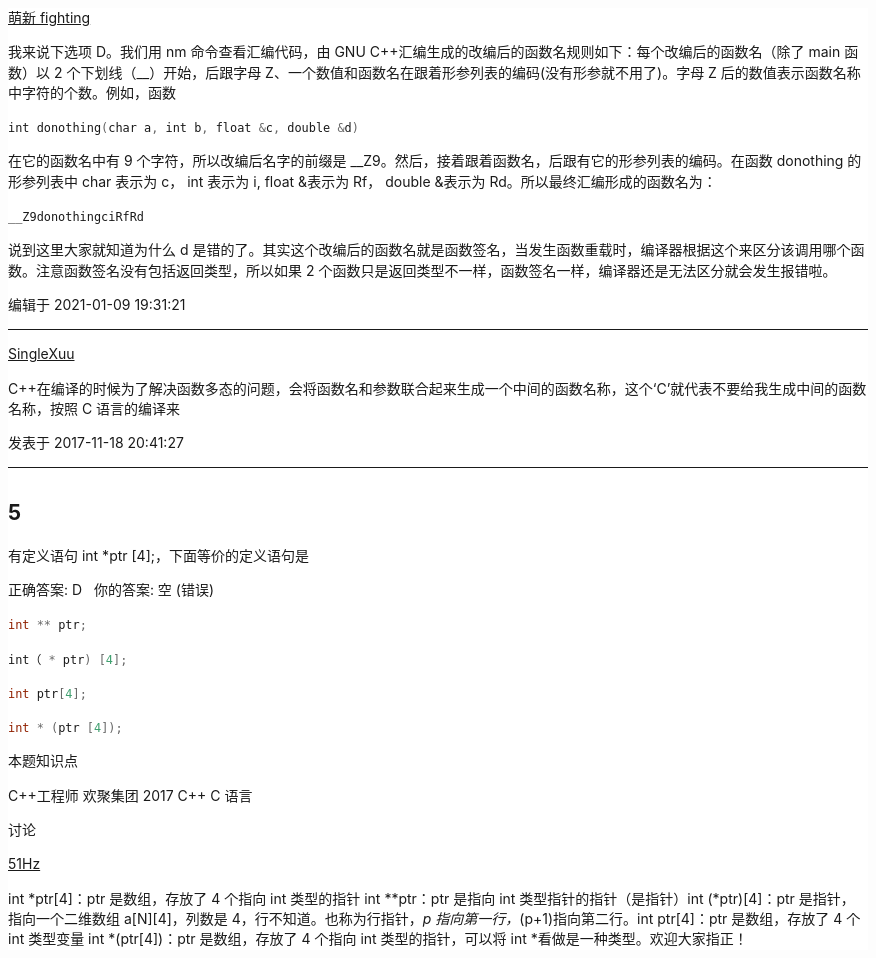 [萌新 fighting](https://www.nowcoder.com/profile/895689)

我来说下选项 D。我们用 nm 命令查看汇编代码，由 GNU C++汇编生成的改编后的函数名规则如下：每个改编后的函数名（除了 main 函数）以 2 个下划线（__）开始，后跟字母 Z、一个数值和函数名在跟着形参列表的编码(没有形参就不用了)。字母 Z 后的数值表示函数名称中字符的个数。例如，函数

```cpp
int donothing(char a, int b, float &c, double &d)
```

在它的函数名中有 9 个字符，所以改编后名字的前缀是 __Z9。然后，接着跟着函数名，后跟有它的形参列表的编码。在函数 donothing 的形参列表中 char 表示为 c， int 表示为 i, float &表示为 Rf， double &表示为 Rd。所以最终汇编形成的函数名为：

```cpp
__Z9donothingciRfRd
```

说到这里大家就知道为什么 d 是错的了。其实这个改编后的函数名就是函数签名，当发生函数重载时，编译器根据这个来区分该调用哪个函数。注意函数签名没有包括返回类型，所以如果 2 个函数只是返回类型不一样，函数签名一样，编译器还是无法区分就会发生报错啦。

编辑于 2021-01-09 19:31:21

* * *

[SingleXuu](https://www.nowcoder.com/profile/1160384)

C++在编译的时候为了解决函数多态的问题，会将函数名和参数联合起来生成一个中间的函数名称，这个‘C’就代表不要给我生成中间的函数名称，按照 C 语言的编译来

发表于 2017-11-18 20:41:27

* * *

## 5

有定义语句 int *ptr [4];，下面等价的定义语句是

正确答案: D   你的答案: 空 (错误)

```cpp
int ** ptr;
```

```cpp
int（ * ptr) [4];
```

```cpp
int ptr[4];
```

```cpp
int * (ptr [4]);
```

本题知识点

C++工程师 欢聚集团 2017 C++ C 语言

讨论

[51Hz](https://www.nowcoder.com/profile/541081)

int *ptr[4]：ptr 是数组，存放了 4 个指向 int 类型的指针 int **ptr：ptr 是指向 int 类型指针的指针（是指针）int (*ptr)[4]：ptr 是指针，指向一个二维数组 a[N][4]，列数是 4，行不知道。也称为行指针，*p 指向第一行，*(p+1)指向第二行。int ptr[4]：ptr 是数组，存放了 4 个 int 类型变量 int *(ptr[4])：ptr 是数组，存放了 4 个指向 int 类型的指针，可以将 int *看做是一种类型。欢迎大家指正！
